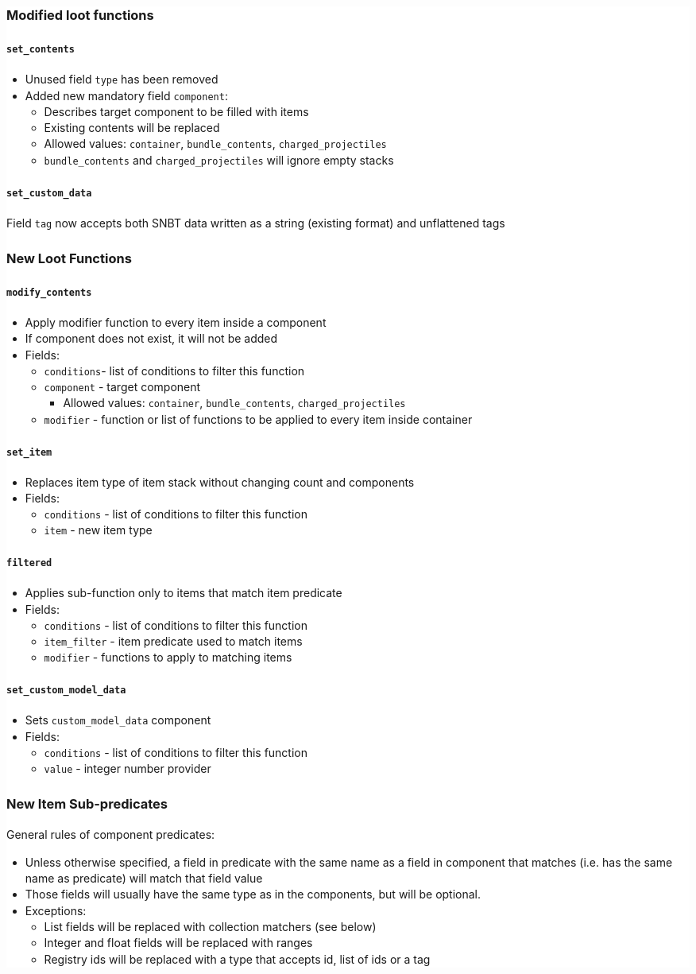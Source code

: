 ### Modified loot functions

#### `set_contents`

-   Unused field `type` has been removed
-   Added new mandatory field `component`:
    -   Describes target component to be filled with items
    -   Existing contents will be replaced
    -   Allowed values: `container`, `bundle_contents`, `charged_projectiles`
    -   `bundle_contents` and `charged_projectiles` will ignore empty stacks

#### `set_custom_data`

Field `tag` now accepts both SNBT data written as a string (existing format) and unflattened tags

### New Loot Functions

#### `modify_contents`

-   Apply modifier function to every item inside a component
-   If component does not exist, it will not be added
-   Fields:
    -   `conditions`\- list of conditions to filter this function
    -   `component` - target component
        -   Allowed values: `container`, `bundle_contents`, `charged_projectiles`
    -   `modifier` - function or list of functions to be applied to every item inside container

#### `set_item`

-   Replaces item type of item stack without changing count and components
-   Fields:
    -   `conditions` - list of conditions to filter this function
    -   `item` - new item type

#### `filtered`

-   Applies sub-function only to items that match item predicate
-   Fields:
    -   `conditions` - list of conditions to filter this function
    -   `item_filter` - item predicate used to match items
    -   `modifier` - functions to apply to matching items

#### `set_custom_model_data`

-   Sets `custom_model_data` component
-   Fields:
    -   `conditions` - list of conditions to filter this function
    -   `value` - integer number provider

### New Item Sub-predicates

General rules of component predicates:

-   Unless otherwise specified, a field in predicate with the same name as a field in component that matches (i.e. has the same name as predicate) will match that field value
-   Those fields will usually have the same type as in the components, but will be optional.
-   Exceptions:
    -   List fields will be replaced with collection matchers (see below)
    -   Integer and float fields will be replaced with ranges
    -   Registry ids will be replaced with a type that accepts id, list of ids or a tag
